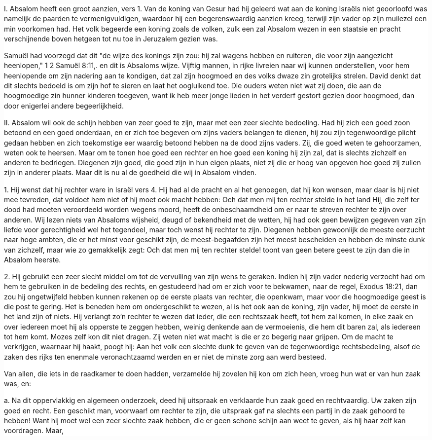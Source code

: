 I. Absalom heeft een groot aanzien, vers 1. Van de koning van Gesur had hij geleerd wat aan de koning Israëls niet geoorloofd was namelijk de paarden te vermenigvuldigen, waardoor hij een begerenswaardig aanzien kreeg, terwijl zijn vader op zijn muilezel een min voorkomen had. Het volk begeerde een koning zoals de volken, zulk een zal Absalom wezen in een staatsie en pracht verschijnende boven hetgeen tot nu toe in Jeruzalem gezien was.

Samuël had voorzegd dat dit "de wijze des konings zijn zou: hij zal wagens hebben en ruiteren, die voor zijn aangezicht heenlopen," 1 2 Samuël 8:11,. en dit is Absaloms wijze. Vijftig mannen, in rijke livreien naar wij kunnen onderstellen, voor hem heenlopende om zijn nadering aan te kondigen, dat zal zijn hoogmoed en des volks dwaze zin grotelijks strelen. David denkt dat dit slechts bedoeld is om zijn hof te sieren en laat het oogluikend toe. Die ouders weten niet wat zij doen, die aan de hoogmoedige zin hunner kinderen toegeven, want ik heb meer jonge lieden in het verderf gestort gezien door hoogmoed, dan door enigerlei andere begeerlijkheid.

II. Absalom wil ook de schijn hebben van zeer goed te zijn, maar met een zeer slechte bedoeling. Had hij zich een goed zoon betoond en een goed onderdaan, en er zich toe begeven om zijns vaders belangen te dienen, hij zou zijn tegenwoordige plicht gedaan hebben en zich toekomstige eer waardig betoond hebben na de dood zijns vaders. Zij, die goed weten te gehoorzamen, weten ook te heersen. Maar om te tonen hoe goed een rechter en hoe goed een koning hij zijn zal, dat is slechts zichzelf en anderen te bedriegen. Diegenen zijn goed, die goed zijn in hun eigen plaats, niet zij die er hoog van opgeven hoe goed zij zullen zijn in anderer plaats. Maar dit is nu al de goedheid die wij in Absalom vinden.

1\. Hij wenst dat hij rechter ware in Israël vers 4. Hij had al de pracht en al het genoegen, dat hij kon wensen, maar daar is hij niet mee tevreden, dat voldoet hem niet of hij moet ook macht hebben: Och dat men mij ten rechter stelde in het land Hij, die zelf ter dood had moeten veroordeeld worden wegens moord, heeft de onbeschaamdheid om er naar te streven rechter te zijn over anderen. Wij lezen niets van Absaloms wijsheid, deugd of bekendheid met de wetten, hij had ook geen bewijzen gegeven van zijn liefde voor gerechtigheid wel het tegendeel, maar toch wenst hij rechter te zijn. Diegenen hebben gewoonlijk de meeste eerzucht naar hoge ambten, die er het minst voor geschikt zijn, de meest-begaafden zijn het meest bescheiden en hebben de minste dunk van zichzelf, maar wie zo gemakkelijk zegt: Och dat men mij ten rechter stelde! toont van geen betere geest te zijn dan die in Absalom heerste.

2\. Hij gebruikt een zeer slecht middel om tot de vervulling van zijn wens te geraken. Indien hij zijn vader nederig verzocht had om hem te gebruiken in de bedeling des rechts, en gestudeerd had om er zich voor te bekwamen, naar de regel, Exodus 18:21, dan zou hij ongetwijfeld hebben kunnen rekenen op de eerste plaats van rechter, die openkwam, maar voor die hoogmoedige geest is die post te gering. Het is beneden hem om ondergeschikt te wezen, al is het ook aan de koning, zijn vader, hij moet de eerste in het land zijn of niets. Hij verlangt zo’n rechter te wezen dat ieder, die een rechtszaak heeft, tot hem zal komen, in elke zaak en over iedereen moet hij als opperste te zeggen hebben, weinig denkende aan de vermoeienis, die hem dit baren zal, als iedereen tot hem komt. Mozes zelf kon dit niet dragen. Zij weten niet wat macht is die er zo begerig naar grijpen. Om de macht te verkrijgen, waarnaar hij haakt, poogt hij: Aan het volk een slechte dunk te geven van de tegenwoordige rechtsbedeling, alsof de zaken des rijks ten enenmale veronachtzaamd werden en er niet de minste zorg aan werd besteed. 

Van allen, die iets in de raadkamer te doen hadden, verzamelde hij zovelen hij kon om zich heen, vroeg hun wat er van hun zaak was, en:

a. Na dit oppervlakkig en algemeen onderzoek, deed hij uitspraak en verklaarde hun zaak goed en rechtvaardig. Uw zaken zijn goed en recht. Een geschikt man, voorwaar! om rechter te zijn, die uitspraak gaf na slechts een partij in de zaak gehoord te hebben! Want hij moet wel een zeer slechte zaak hebben, die er geen schone schijn aan weet te geven, als hij haar zelf kan voordragen. Maar, 
